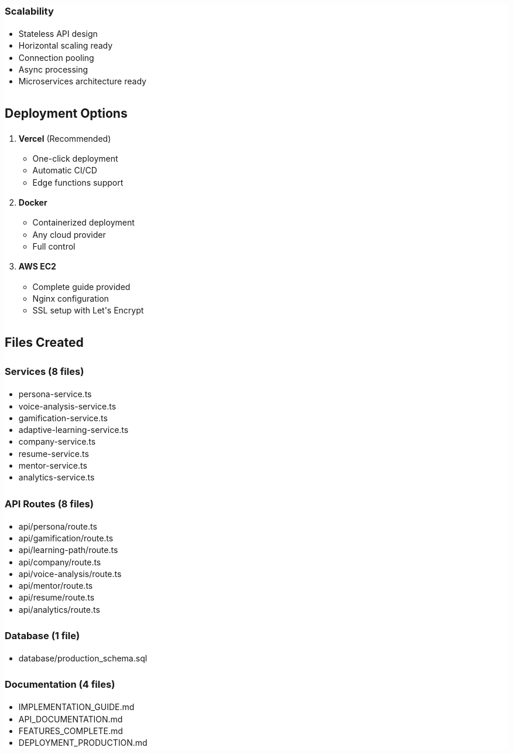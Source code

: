 ### Scalability
- Stateless API design
- Horizontal scaling ready
- Connection pooling
- Async processing
- Microservices architecture ready

## Deployment Options

1. **Vercel** (Recommended)
   - One-click deployment
   - Automatic CI/CD
   - Edge functions support

2. **Docker**
   - Containerized deployment
   - Any cloud provider
   - Full control

3. **AWS EC2**
   - Complete guide provided
   - Nginx configuration
   - SSL setup with Let's Encrypt

## Files Created

### Services (8 files)
- persona-service.ts
- voice-analysis-service.ts
- gamification-service.ts
- adaptive-learning-service.ts
- company-service.ts
- resume-service.ts
- mentor-service.ts
- analytics-service.ts

### API Routes (8 files)
- api/persona/route.ts
- api/gamification/route.ts
- api/learning-path/route.ts
- api/company/route.ts
- api/voice-analysis/route.ts
- api/mentor/route.ts
- api/resume/route.ts
- api/analytics/route.ts

### Database (1 file)
- database/production_schema.sql

### Documentation (4 files)
- IMPLEMENTATION_GUIDE.md
- API_DOCUMENTATION.md
- FEATURES_COMPLETE.md
- DEPLOYMENT_PRODUCTION.md

